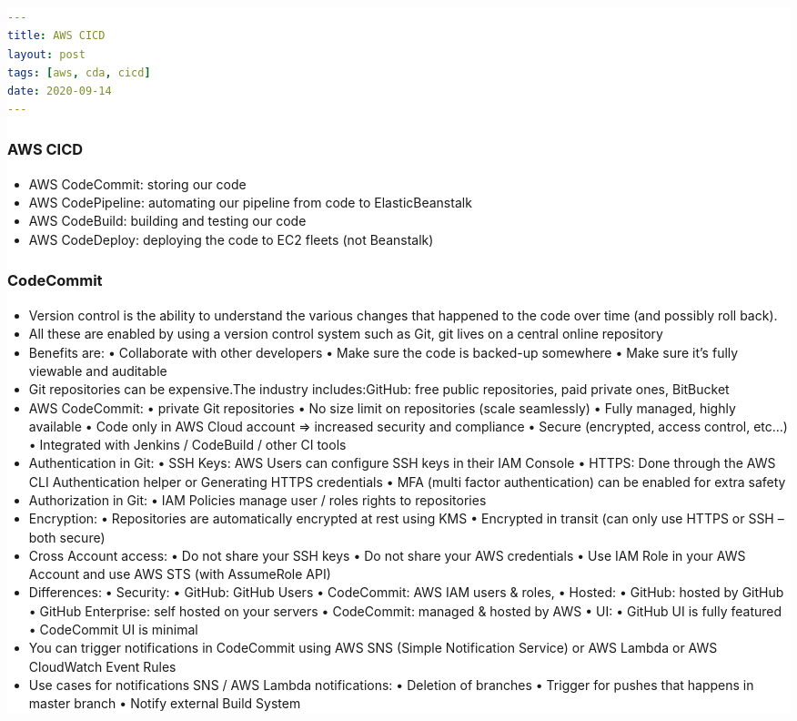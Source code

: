 ```yaml
---
title: AWS CICD
layout: post
tags: [aws, cda, cicd]
date: 2020-09-14
---
```


### AWS CICD
-	AWS CodeCommit: storing our code
-	AWS CodePipeline: automating our pipeline from code to ElasticBeanstalk
-	AWS CodeBuild: building and testing our code
-	AWS CodeDeploy: deploying the code to EC2 fleets (not Beanstalk)
### CodeCommit
-	Version control is the ability to understand the various changes that happened to the code over time (and possibly roll back).
-	All these are enabled by using a version control system such as Git, git lives on a central online repository
-	Benefits are:
•	Collaborate with other developers
•	Make sure the code is backed-up somewhere
•	Make sure it’s fully viewable and auditable
-	Git repositories can be expensive.The industry includes:GitHub: free public repositories, paid private ones, BitBucket
- AWS CodeCommit:
•	private Git repositories
•	No size limit on repositories (scale seamlessly)
•	Fully managed, highly available
•	Code only in AWS Cloud account => increased security and compliance
•	Secure (encrypted, access control, etc…)
•	Integrated with Jenkins / CodeBuild / other CI tools
-	Authentication in Git:
•	SSH Keys: AWS Users can configure SSH keys in their IAM Console
•	HTTPS: Done through the AWS CLI Authentication helper or Generating HTTPS credentials
•	MFA (multi factor authentication) can be enabled for extra safety
- Authorization in Git:
•	IAM Policies manage user / roles rights to repositories
-	Encryption:
•	Repositories are automatically encrypted at rest using KMS
•	Encrypted in transit (can only use HTTPS or SSH – both secure)
-	Cross Account access:
•	Do not share your SSH keys
•	Do not share your AWS credentials
•	Use IAM Role in your AWS Account and use AWS STS (with AssumeRole API)
- Differences:
•	Security:
•	GitHub: GitHub Users
•	CodeCommit: AWS IAM users & roles,
•	Hosted:
•	GitHub: hosted by GitHub
•	GitHub Enterprise: self hosted on your servers
•	CodeCommit: managed & hosted by AWS
•	UI:
•	GitHub UI is fully featured
•	CodeCommit UI is minimal
-	You can trigger notifications in CodeCommit using AWS SNS (Simple Notification Service) or AWS Lambda or AWS CloudWatch Event Rules
-	Use cases for notifications SNS / AWS Lambda notifications:
•	Deletion of branches
•	Trigger for pushes that happens in master branch
•	Notify external Build System